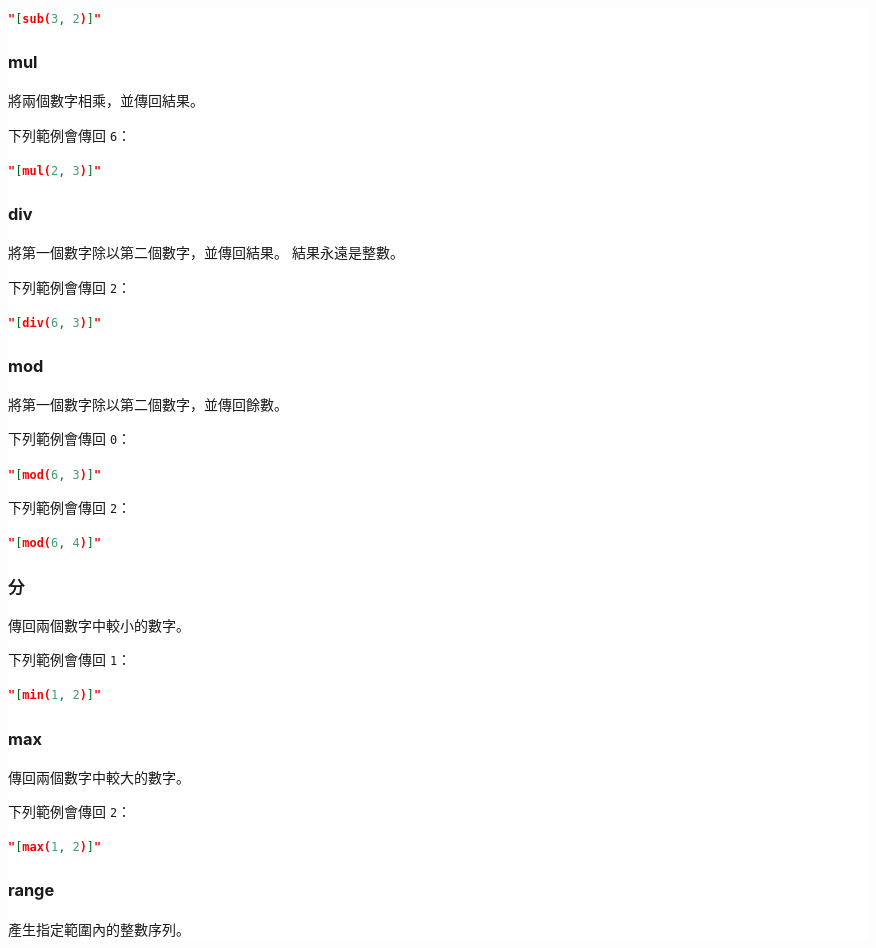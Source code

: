 ```json
"[sub(3, 2)]"
```

### <a name="mul"></a>mul
將兩個數字相乘，並傳回結果。

下列範例會傳回 `6`：

```json
"[mul(2, 3)]"
```

### <a name="div"></a>div
將第一個數字除以第二個數字，並傳回結果。 結果永遠是整數。

下列範例會傳回 `2`：

```json
"[div(6, 3)]"
```

### <a name="mod"></a>mod
將第一個數字除以第二個數字，並傳回餘數。

下列範例會傳回 `0`：

```json
"[mod(6, 3)]"
```

下列範例會傳回 `2`：

```json
"[mod(6, 4)]"
```

### <a name="min"></a>分
傳回兩個數字中較小的數字。

下列範例會傳回 `1`：

```json
"[min(1, 2)]"
```

### <a name="max"></a>max
傳回兩個數字中較大的數字。

下列範例會傳回 `2`：

```json
"[max(1, 2)]"
```

### <a name="range"></a>range
產生指定範圍內的整數序列。
